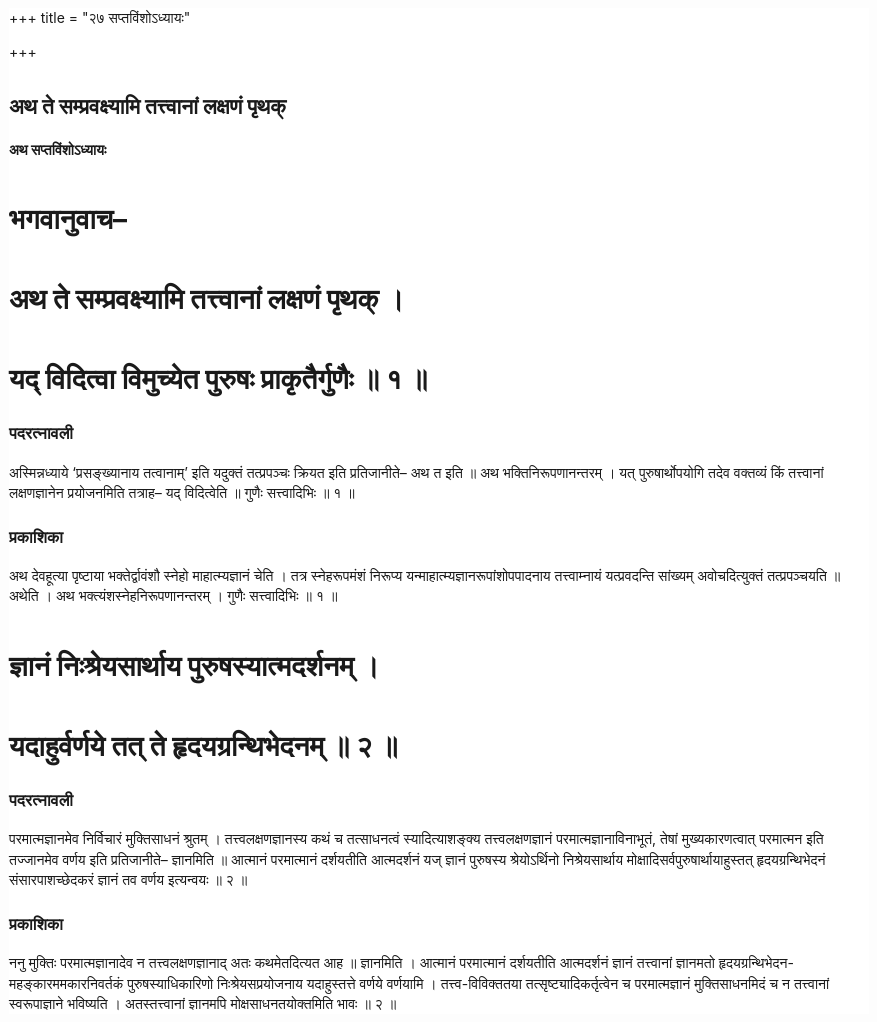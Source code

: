 +++
title = "२७ सप्तविंशोऽध्यायः"

+++


## अथ ते सम्प्रवक्ष्यामि तत्त्वानां लक्षणं पृथक्

**अथ सप्तविंशोऽध्यायः**

# **भगवानुवाच–**

# **अथ ते सम्प्रवक्ष्यामि तत्त्वानां लक्षणं पृथक् ।**

# **यद् विदित्वा विमुच्येत पुरुषः प्राकृतैर्गुणैः ॥ १ ॥**

### **पदरत्नावली**

अस्मिन्नध्याये ‘प्रसङ्ख्यानाय तत्वानाम्’ इति यदुक्तं तत्प्रपञ्चः क्रियत इति प्रतिजानीते– अथ त इति ॥ अथ भक्तिनिरूपणानन्तरम् । यत् पुरुषार्थोपयोगि तदेव वक्तव्यं किं तत्त्वानां लक्षणज्ञानेन प्रयोजनमिति तत्राह– यद् विदित्वेति ॥ गुणैः सत्त्वादिभिः ॥ १ ॥

### **प्रकाशिका**

अथ देवहूत्या पृष्टाया भक्तेर्द्वावंशौ स्नेहो माहात्म्यज्ञानं चेति । तत्र स्नेहरूपमंशं निरूप्य यन्माहात्म्यज्ञानरूपांशोपपादनाय तत्त्वाम्नायं यत्प्रवदन्ति सांख्यम् अवोचदित्युक्तं तत्प्रपञ्चयति ॥ अथेति । अथ भक्त्यंशस्नेहनिरूपणानन्तरम् । गुणैः सत्त्वादिभिः ॥ १ ॥

# **ज्ञानं निःश्रेयसार्थाय पुरुषस्यात्मदर्शनम् ।**

# **यदाहुर्वर्णये तत् ते हृदयग्रन्थिभेदनम् ॥ २ ॥**

### **पदरत्नावली**

परमात्मज्ञानमेव निर्विचारं मुक्तिसाधनं श्रुतम् । तत्त्वलक्षणज्ञानस्य कथं च तत्साधनत्वं स्यादित्याशङ्क्य तत्त्वलक्षणज्ञानं परमात्मज्ञानाविनाभूतं, तेषां मुख्यकारणत्वात् परमात्मन इति तज्जानमेव वर्णय इति प्रतिजानीते– ज्ञानमिति ॥ आत्मानं परमात्मानं दर्शयतीति आत्मदर्शनं यज् ज्ञानं पुरुषस्य श्रेयोऽर्थिनो निश्रेयसार्थाय मोक्षादिसर्वपुरुषार्थायाहुस्तत् हृदयग्रन्थिभेदनं संसारपाशच्छेदकरं ज्ञानं तव वर्णय इत्यन्वयः ॥ २ ॥

### **प्रकाशिका**

ननु मुक्तिः परमात्मज्ञानादेव न तत्त्वलक्षणज्ञानाद् अतः कथमेतदित्यत आह ॥ ज्ञानमिति । आत्मानं परमात्मानं दर्शयतीति आत्मदर्शनं ज्ञानं तत्त्वानां ज्ञानमतो हृदयग्रन्थिभेदन-महङ्कारममकारनिवर्तकं पुरुषस्याधिकारिणो निःश्रेयसप्रयोजनाय यदाहुस्तत्ते वर्णये वर्णयामि । तत्त्व-विविक्ततया तत्सृष्ट्यादिकर्तृत्वेन च परमात्मज्ञानं मुक्तिसाधनमिदं च न तत्त्वानां स्वरूपाज्ञाने भविष्यति । अतस्तत्त्वानां ज्ञानमपि मोक्षसाधनतयोक्तमिति भावः ॥ २ ॥
